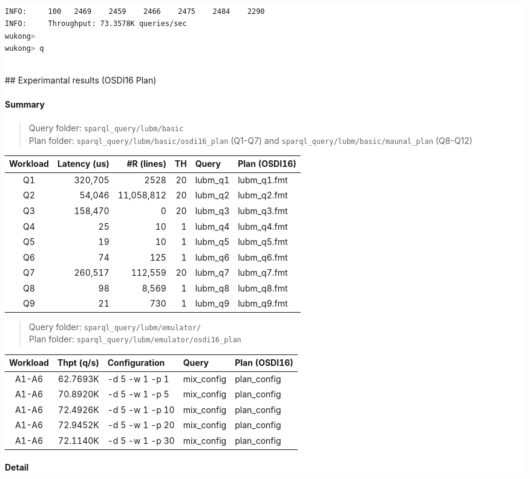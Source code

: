 ```bash
INFO:     100   2469    2459    2466    2475    2484    2290
INFO:     Throughput: 73.3578K queries/sec
wukong> 
wukong> q 
```


<br>
<a name="osdi16"></a>
## Experimantal results (OSDI16 Plan)

#### Summary

> Query folder: `sparql_query/lubm/basic`   
> Plan folder: `sparql_query/lubm/basic/osdi16_plan` (Q1-Q7) 
> and `sparql_query/lubm/basic/maunal_plan` (Q8-Q12)  

| Workload | Latency (us) | #R (lines) | TH | Query   | Plan (OSDI16) |
| :------: | -----------: | ---------: | -: | :------ | :------------ |
| Q1       | 320,705      | 2528       | 20 | lubm_q1 | lubm_q1.fmt   |
| Q2       |  54,046      | 11,058,812 | 20 | lubm_q2 | lubm_q2.fmt   |
| Q3       | 158,470      | 0          | 20 | lubm_q3 | lubm_q3.fmt   |
| Q4       |      25      | 10         |  1 | lubm_q4 | lubm_q4.fmt   |
| Q5       |      19      | 10         |  1 | lubm_q5 | lubm_q5.fmt   |
| Q6       |      74      | 125        |  1 | lubm_q6 | lubm_q6.fmt   |
| Q7       | 260,517      | 112,559    | 20 | lubm_q7 | lubm_q7.fmt   |
| Q8       |      98      | 8,569      |  1 | lubm_q8 | lubm_q8.fmt   |
| Q9       |      21      | 730        |  1 | lubm_q9 | lubm_q9.fmt   |


> Query folder: `sparql_query/lubm/emulator/`  
> Plan folder: `sparql_query/lubm/emulator/osdi16_plan`  

| Workload | Thpt (q/s) | Configuration    | Query      | Plan (OSDI16) |
| :------: | ---------: | :--------------- | :--------- | :------------ |
| A1-A6    | 62.7693K   | -d 5 -w 1 -p 1   | mix_config | plan_config   |
| A1-A6    | 70.8920K   | -d 5 -w 1 -p 5   | mix_config | plan_config   |
| A1-A6    | 72.4926K   | -d 5 -w 1 -p 10  | mix_config | plan_config   |
| A1-A6    | 72.9452K   | -d 5 -w 1 -p 20  | mix_config | plan_config   |
| A1-A6    | 72.1140K   | -d 5 -w 1 -p 30  | mix_config | plan_config   |

#### Detail
